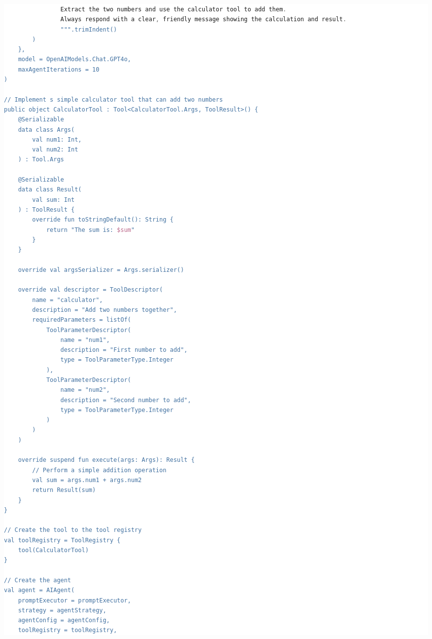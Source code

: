 ```kotlin
                Extract the two numbers and use the calculator tool to add them.
                Always respond with a clear, friendly message showing the calculation and result.
                """.trimIndent()
        )
    },
    model = OpenAIModels.Chat.GPT4o,
    maxAgentIterations = 10
)

// Implement s simple calculator tool that can add two numbers
public object CalculatorTool : Tool<CalculatorTool.Args, ToolResult>() {
    @Serializable
    data class Args(
        val num1: Int,
        val num2: Int
    ) : Tool.Args

    @Serializable
    data class Result(
        val sum: Int
    ) : ToolResult {
        override fun toStringDefault(): String {
            return "The sum is: $sum"
        }
    }

    override val argsSerializer = Args.serializer()

    override val descriptor = ToolDescriptor(
        name = "calculator",
        description = "Add two numbers together",
        requiredParameters = listOf(
            ToolParameterDescriptor(
                name = "num1",
                description = "First number to add",
                type = ToolParameterType.Integer
            ),
            ToolParameterDescriptor(
                name = "num2",
                description = "Second number to add",
                type = ToolParameterType.Integer
            )
        )
    )

    override suspend fun execute(args: Args): Result {
        // Perform a simple addition operation
        val sum = args.num1 + args.num2
        return Result(sum)
    }
}

// Create the tool to the tool registry
val toolRegistry = ToolRegistry {
    tool(CalculatorTool)
}

// Create the agent
val agent = AIAgent(
    promptExecutor = promptExecutor,
    strategy = agentStrategy,
    agentConfig = agentConfig,
    toolRegistry = toolRegistry,
```